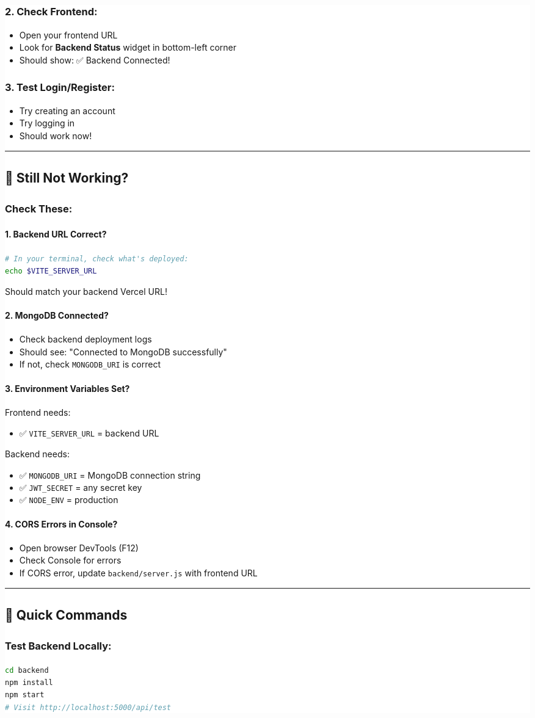 ### 2. Check Frontend:
- Open your frontend URL
- Look for **Backend Status** widget in bottom-left corner
- Should show: ✅ Backend Connected!

### 3. Test Login/Register:
- Try creating an account
- Try logging in
- Should work now!

---

## 🐛 Still Not Working?

### Check These:

#### 1. Backend URL Correct?
```bash
# In your terminal, check what's deployed:
echo $VITE_SERVER_URL
```

Should match your backend Vercel URL!

#### 2. MongoDB Connected?
- Check backend deployment logs
- Should see: "Connected to MongoDB successfully"
- If not, check `MONGODB_URI` is correct

#### 3. Environment Variables Set?
Frontend needs:
- ✅ `VITE_SERVER_URL` = backend URL

Backend needs:
- ✅ `MONGODB_URI` = MongoDB connection string
- ✅ `JWT_SECRET` = any secret key
- ✅ `NODE_ENV` = production

#### 4. CORS Errors in Console?
- Open browser DevTools (F12)
- Check Console for errors
- If CORS error, update `backend/server.js` with frontend URL

---

## 🎯 Quick Commands

### Test Backend Locally:
```bash
cd backend
npm install
npm start
# Visit http://localhost:5000/api/test
```

